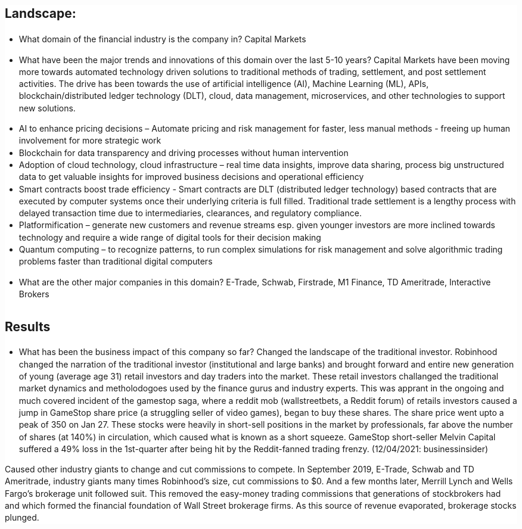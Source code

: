 
## Landscape:
* What domain of the financial industry is the company in?
Capital Markets

* What have been the major trends and innovations of this domain over the last 5-10 years?
Capital Markets have been moving more towards automated technology driven solutions to traditional methods of trading, settlement, and post settlement activities. 
The drive has been towards the use of artificial intelligence (AI), Machine Learning (ML), APIs, blockchain/distributed ledger technology (DLT), cloud, data management, microservices, and other technologies to support new solutions.
- AI to enhance pricing decisions – Automate pricing and risk management for faster, less manual methods - freeing up human involvement for more strategic work
- Blockchain for data transparency and driving processes without human intervention
- Adoption of cloud technology, cloud infrastructure – real time data insights, improve data sharing, process big unstructured data to get valuable insights for improved business decisions and operational efficiency
- Smart contracts boost trade efficiency - Smart contracts are DLT (distributed ledger technology) based contracts that are executed by computer systems once their underlying criteria is full filled. Traditional trade settlement is a lengthy process with delayed transaction time due to intermediaries, clearances, and regulatory compliance.
- Platformification – generate new customers and revenue streams esp. given younger investors are more inclined towards technology and require a wide range of digital tools for their decision making
- Quantum computing – to recognize patterns, to run complex simulations for risk management and solve algorithmic trading problems faster than traditional digital computers

* What are the other major companies in this domain?
E-Trade, Schwab, Firstrade, M1 Finance, TD Ameritrade, Interactive Brokers


## Results
* What has been the business impact of this company so far?
Changed the landscape of the traditional investor.
Robinhood changed the narration of the traditional investor (institutional and large banks) and brought forward and entire new generation of young (average age 31) retail investors and day traders into the market.
These retail investors challanged the traditional market dynamics and metholodogoes used by the finance gurus and industry experts. This was apprant in the ongoing and much covered incident of the gamestop saga, 
where a reddit mob (wallstreetbets, a Reddit forum) of retails investors caused a jump in GameStop share price (a struggling seller of video games), began to buy these shares.
The share price went upto a peak of 350 on Jan 27. These stocks were heavily in short-sell positions in the market by professionals, far above the number of shares (at 140%) in circulation, which caused what is known as a short squeeze.
GameStop short-seller Melvin Capital suffered a 49% loss in the 1st-quarter after being hit by the Reddit-fanned trading frenzy. (12/04/2021: businessinsider)

Caused other industry giants to change and cut commissions to compete. 
In September 2019, E-Trade, Schwab and TD Ameritrade, industry giants many times Robinhood’s size, cut commissions to $0. And a few months later, Merrill Lynch and Wells Fargo’s brokerage unit followed suit. 
This removed the easy-money trading commissions that generations of stockbrokers had and which formed the financial foundation of Wall Street brokerage firms. As this source of revenue evaporated, brokerage stocks plunged. 
